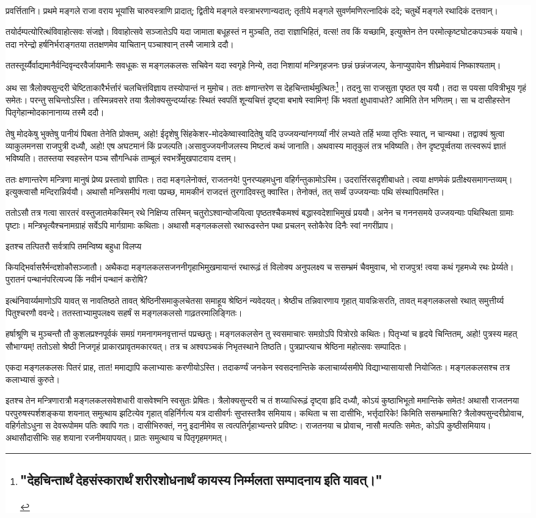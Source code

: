 प्रवर्त्तितानि। प्रथमे मङ्गले राजा वराय भूयांसि चारुवस्त्राणि प्रादात्; द्वितीये मङ्गले वस्त्राभरणान्यदात्; तृतीये मङ्गले सुवर्णमणिरत्नादिकं ददे; चतुर्थे मङ्गले रथादिकं दत्तवान्।

 तयोर्दम्पत्योरित्थंविवाहोत्सवः संजज्ञे। विवाहोत्सवे सञ्जातेऽपि यदा जामाता बधूहस्तं न मुञ्चति, तदा राज्ञाभिहितं, वत्स! तव किं यच्छामि, इत्युक्तेन तेन परमोत्कृष्टघोटकपञ्चकं ययाचे। तदा नरेन्द्रो हर्षनिर्भराङ्गतया ततक्षणमेव याचितान् पञ्चाश्वान् तस्मै जामात्रे ददौ।

 ततस्तूर्य्यैर्वाद्यमानैर्वन्दिवृन्दरवैर्जायमानैः सवधूकः स मङ्गलकलसः सचिवेन यदा स्वगृहे निन्ये, तदा निशायां मन्त्रिगृहजनः छन्नं छन्नंजजल्प, केनाप्युपायेन शीघ्रमेवायं निष्काश्यताम्।

 अथ सा त्रैलोक्यसुन्दरी चेष्टिताकारैर्भर्त्तारं चलचित्तंविज्ञाय तस्योपान्तं न मुमोच। ततः क्षणान्तरेण स देहचिन्तार्थमुत्थितः[^3]। तदनु सा राजसुता पृष्ठत एव ययौ। तदा स पयसा पवित्रीभूय गृहं समेतः। परन्तु सचिन्तोऽस्ति। तस्मिन्नवसरे तया त्रैलोक्यसुन्दर्य्यारहः स्थितं स्वपतिं शून्यचित्तं दृष्ट्वा बभाषे स्वामिन्! किं भवतां क्षुधावाधते? आमिति तेन भणितम्। सा च दासीहस्तेन पितृगेहान्मोदकानानाय्य तस्मै ददौ।

[^3]: # "देहचिन्तार्थं देहसंस्कारार्थं शरीरशोधनार्थं कायस्य निर्म्मलता सम्पादनाय इति यावत्।"

 तेषु मोदकेषु भुक्तेषु पानीयं पिबता तेनेति प्रोक्तम्, अहो! ईदृशेषु सिंहकेशर-मोदकेष्वास्वादितेषु यदि उज्जयन्यांनगर्य्यां नीरं लभ्यते तर्हि भव्या तृप्तिः स्यात्, न चान्यथा। तद्वाक्यं श्रुत्वा व्याकुलमनसा राजपुत्री दध्यौ, अहो! एष अघटमानं किं प्रजल्पति।असावुज्जयनीजलस्य मिष्टत्वं कथं जानाति। अथवास्य मातृकुलं तत्र भविष्यति। तेन दृष्टपूर्व्वतया तत्स्वरूपं ज्ञातं भविष्यति। ततस्तया स्वहस्तेन पञ्च सौगन्धिकं ताम्बूलं स्वभर्त्रेमुखपाटवाय दत्तम्।

 ततः क्षणान्तरेण मन्त्रिणा मानुषं प्रेष्य प्रस्तावो ज्ञापितः। तदा मङ्गलेनोक्तं, राजतनये! पुनरप्यहमधुना वहिर्गन्तुकामोऽस्मि। उदरार्त्तिरसदृशीबाधते। त्वया क्षणमेकं प्रतीक्ष्यसमागन्तव्यम्। इत्युक्त्वासौ मन्दिरान्निर्ययौ। अथासौ मन्त्रिसमीपं गत्वा पप्रच्छ, मामकीनं राजदत्तं तुरगादिवस्तु क्वास्ति। तेनोक्तं, तत् सर्व्वं उज्जयन्याः पथि संस्थापितमस्ति।

 ततोऽसौ तत्र गत्वा सारतरं वस्तुजातमेकस्मिन् रथे निक्षिप्य तस्मिन् चतुरोऽश्वान्योजयित्वा पृष्ठतश्चैकमश्वं बद्धास्वदेशाभिमुखं प्रययौ। अनेन च गननसमये उज्जयन्याः पथिस्थिता ग्रामाः पृष्टाः। मन्त्रिभृत्यैश्चनामग्राहं सर्वेऽपि मार्गग्रामाः कथिताः। अथासौ मङ्गलकलसो रथारूढस्तेन पथा प्रचलन् स्तोकैरेव दिनैः स्वां नगरींप्राप।

 इतश्च तत्पितरौ सर्वत्रापि तमन्विष्य बहुधा विलप्य

कियद्भिर्वासरैर्मन्दशोकौसञ्जातौ। अथैकदा मङ्गलकलसजननीगृहाभिमुखमायान्तं रथारूढ़ं तं विलोक्य अनुपलक्ष्य च ससम्भ्रमं चैवमुवाच, भो राजपुत्र! त्वया कथं गृहमध्ये रथः प्रेर्य्यते। पुरातनं पन्थानंपरित्यज्य किं नवीनं पन्थानं करोषि?

 इत्थंनिवार्य्यमाणोऽपि यावत् स नावतिष्ठते तावत् श्रेष्ठिनीसमाकुलचेतसा समाहूय श्रेष्ठिनं न्यवेदयत्। श्रेष्ठीच तन्निवारणाय गृहात् यावन्निःसरति, तावत् मङ्गलकलसो रथात् समुत्तीर्य्य पितुश्चरणौ ववन्दे। ततस्ताभ्यामुपलक्ष्य सहर्षं स मङ्गलकलसो गाढ़तरमालिङ्गितः।

 हर्षाश्रूणि च मुञ्चन्तौ तौ कुशलप्रश्नपूर्वकं समग्रं गमनागमनवृत्तान्तं पप्रच्छतुः। मङ्गलकलसेन तु स्वसमाचारः समग्रोऽपि पित्रोरग्रे कथितः। पितृभ्यां च हृदये चिन्तितम्, अहो! पुत्रस्य महत् सौभाग्यम्! ततोऽसो श्रेष्ठी निजगृहं प्राकारप्रावृतमकारयत्। तत्र च अश्वपञ्चकं निभृतस्थाने तिष्ठति। पुत्रप्राप्त्याच श्रेष्ठिना महोत्सवः सम्पादितः।

 एकदा मङ्गलकलसः पितरं प्राह, तात! ममाद्यापि कलाभ्यासः करणीयोऽस्ति। तदाकर्ण्यं जनकेन स्वसदनान्तिके कलाचार्य्यसमीपे विद्याभ्यासायासौ नियोजितः। मङ्गलकलसश्च तत्र कलाभ्यासं कुरुते।

 इतश्च तेन मन्त्रिणारात्रौ मङ्गलकलसवेशधारी वासवेश्मनि स्वसुतः प्रेषितः। त्रैलोक्यसुन्दरी च तं शय्याधिरूढ़ं दृष्ट्वा हृदि दध्यौ, कोऽयं कुष्ठाभिभूतो ममान्तिके समेतः! अथासौ राजतनया परपुरुषस्पर्शशङ्कया शयनात् समुत्थाय झटित्येव गृहात् वहिर्निर्गत्य यत्र दासीवर्गः सुप्तस्तत्रैव समियाय। कथिता च सा दासीभिः, भर्त्तृदारिके! किमिति ससम्भ्रमासि? त्रैलोक्यसुन्दरीप्रोवाच, वहिर्गतोऽधुना स देवरूपोमम पतिः क्वापि गतः। दासीभिरुक्तं, ननु इदानीमेव स त्वत्पतिर्गृहाभ्यन्तरे प्रविष्टः। राजतनया च प्रोवाच, नासौ मत्पतिः समेतः, कोऽपि कुष्ठीसमियाय। अथासौदासीभिः सह शयाना रजनीमयापयत्। प्रातः समुत्थाय च पितृगृहमगमत्।


[^1]: "अस्योपाख्यानस्य शेषांशः अनुपयोगितया परित्यक्तः। कपिलस्य तत्पत्न्याश्च पुनर्भवादिविवरणं नास्मिन् बन्धे परिगृहीतम्।"